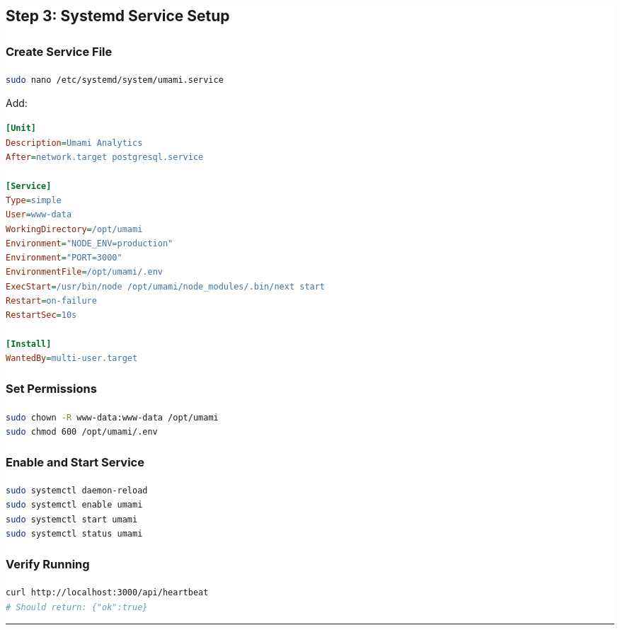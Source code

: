 
## Step 3: Systemd Service Setup

### Create Service File

```bash
sudo nano /etc/systemd/system/umami.service
```

Add:
```ini
[Unit]
Description=Umami Analytics
After=network.target postgresql.service

[Service]
Type=simple
User=www-data
WorkingDirectory=/opt/umami
Environment="NODE_ENV=production"
Environment="PORT=3000"
EnvironmentFile=/opt/umami/.env
ExecStart=/usr/bin/node /opt/umami/node_modules/.bin/next start
Restart=on-failure
RestartSec=10s

[Install]
WantedBy=multi-user.target
```

### Set Permissions

```bash
sudo chown -R www-data:www-data /opt/umami
sudo chmod 600 /opt/umami/.env
```

### Enable and Start Service

```bash
sudo systemctl daemon-reload
sudo systemctl enable umami
sudo systemctl start umami
sudo systemctl status umami
```

### Verify Running

```bash
curl http://localhost:3000/api/heartbeat
# Should return: {"ok":true}
```

---
